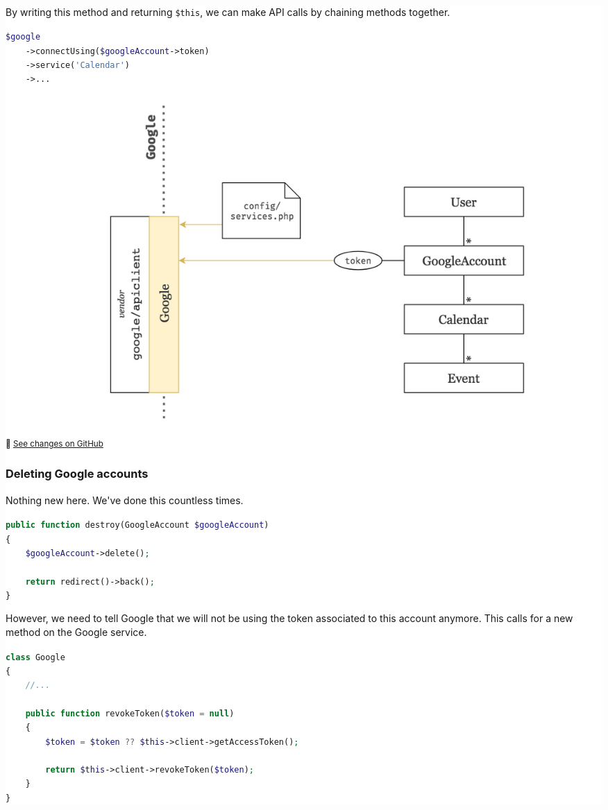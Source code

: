 By writing this method and returning `$this`, we can make API calls by chaining methods together.

```php
$google
    ->connectUsing($googleAccount->token)
    ->service('Calendar')
    ->...
```

![Google service with token](./Part-1---Google-service-with-token.png)

<small>🐙 [See changes on GitHub](https://github.com/lorisleiva/blog-google-calendar/commit/a9ba39b2ca6ad08f28ac7f55200e6657ab69033f)</small>

### Deleting Google accounts

Nothing new here. We've done this countless times.

```php
public function destroy(GoogleAccount $googleAccount)
{
    $googleAccount->delete();

    return redirect()->back();
}
```

However, we need to tell Google that we will not be using the token associated to this account anymore. This calls for a new method on the Google service.

```php
class Google
{
    //...
    
    public function revokeToken($token = null)
    {
        $token = $token ?? $this->client->getAccessToken();

        return $this->client->revokeToken($token);
    }
}
```
